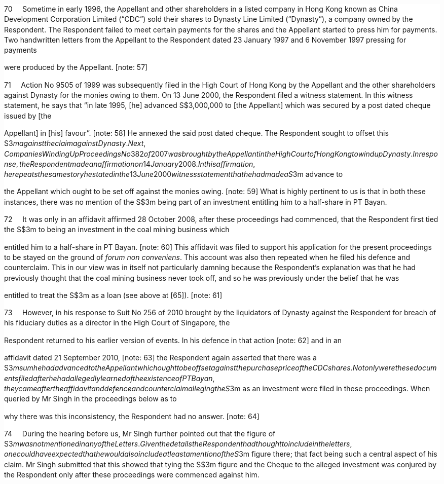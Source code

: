 70     Sometime in early 1996, the Appellant and other shareholders in a listed company in Hong Kong known as China Development Corporation Limited (“CDC”) sold their shares to Dynasty Line Limited (“Dynasty”), a company owned by the Respondent. The Respondent failed to meet certain payments for the shares and the Appellant started to press him for payments. Two handwritten letters from the Appellant to the Respondent dated 23 January 1997 and 6 November 1997 pressing for payments 

were produced by the Appellant. [note: 57] 

71     Action No 9505 of 1999 was subsequently filed in the High Court of Hong Kong by the Appellant and the other shareholders against Dynasty for the monies owing to them. On 13 June 2000, the Respondent filed a witness statement. In this witness statement, he says that “in late 1995, [he] advanced S$3,000,000 to [the Appellant] which was secured by a post dated cheque issued by [the 

Appellant] in [his] favour”. [note: 58] He annexed the said post dated cheque. The Respondent sought to offset this S$3m against the claim against Dynasty. Next, Companies Winding Up Proceedings No 382 of 2007 was brought by the Appellant in the High Court of Hong Kong to wind up Dynasty. In response, the Respondent made an affirmation on 14 January 2008. In this affirmation, he repeats the same story he stated in the 13 June 2000 witness statement that he had made a S$3m advance to 

the Appellant which ought to be set off against the monies owing. [note: 59] What is highly pertinent to us is that in both these instances, there was no mention of the S$3m being part of an investment entitling him to a half-share in PT Bayan. 

72     It was only in an affidavit affirmed 28 October 2008, after these proceedings had commenced, that the Respondent first tied the S$3m to being an investment in the coal mining business which 

entitled him to a half-share in PT Bayan. [note: 60] This affidavit was filed to support his application for the present proceedings to be stayed on the ground of _forum non conveniens_. This account was also then repeated when he filed his defence and counterclaim. This in our view was in itself not particularly damning because the Respondent’s explanation was that he had previously thought that the coal mining business never took off, and so he was previously under the belief that he was 

entitled to treat the S$3m as a loan (see above at [65]). [note: 61] 

73     However, in his response to Suit No 256 of 2010 brought by the liquidators of Dynasty against the Respondent for breach of his fiduciary duties as a director in the High Court of Singapore, the 

Respondent returned to his earlier version of events. In his defence in that action [note: 62] and in an 


affidavit dated 21 September 2010, [note: 63] the Respondent again asserted that there was a S$3m sum he had advanced to the Appellant which ought to be offset against the purchase price of the CDC shares. Not only were these documents filed after he had allegedly learned of the existence of PT Bayan, they came after the affidavit and defence and counterclaim alleging the S$3m as an investment were filed in these proceedings. When queried by Mr Singh in the proceedings below as to 

why there was this inconsistency, the Respondent had no answer. [note: 64] 

74     During the hearing before us, Mr Singh further pointed out that the figure of S$3m was not mentioned in any of the Letters. Given the details the Respondent had thought to include in the letters, one could have expected that he would also include at least a mention of the S$3m figure there; that fact being such a central aspect of his claim. Mr Singh submitted that this showed that tying the S$3m figure and the Cheque to the alleged investment was conjured by the Respondent only after these proceedings were commenced against him. 
